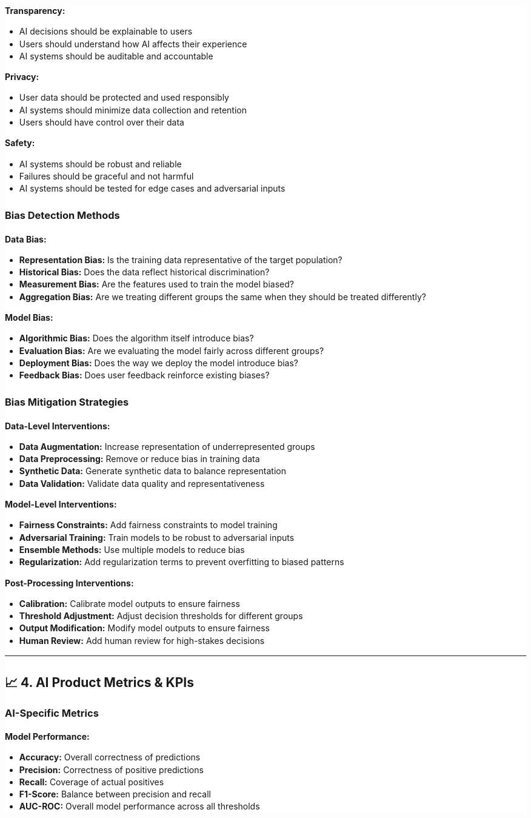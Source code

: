 **Transparency:**
- AI decisions should be explainable to users
- Users should understand how AI affects their experience
- AI systems should be auditable and accountable

**Privacy:**
- User data should be protected and used responsibly
- AI systems should minimize data collection and retention
- Users should have control over their data

**Safety:**
- AI systems should be robust and reliable
- Failures should be graceful and not harmful
- AI systems should be tested for edge cases and adversarial inputs

### **Bias Detection Methods**
**Data Bias:**
- **Representation Bias:** Is the training data representative of the target population?
- **Historical Bias:** Does the data reflect historical discrimination?
- **Measurement Bias:** Are the features used to train the model biased?
- **Aggregation Bias:** Are we treating different groups the same when they should be treated differently?

**Model Bias:**
- **Algorithmic Bias:** Does the algorithm itself introduce bias?
- **Evaluation Bias:** Are we evaluating the model fairly across different groups?
- **Deployment Bias:** Does the way we deploy the model introduce bias?
- **Feedback Bias:** Does user feedback reinforce existing biases?

### **Bias Mitigation Strategies**
**Data-Level Interventions:**
- **Data Augmentation:** Increase representation of underrepresented groups
- **Data Preprocessing:** Remove or reduce bias in training data
- **Synthetic Data:** Generate synthetic data to balance representation
- **Data Validation:** Validate data quality and representativeness

**Model-Level Interventions:**
- **Fairness Constraints:** Add fairness constraints to model training
- **Adversarial Training:** Train models to be robust to adversarial inputs
- **Ensemble Methods:** Use multiple models to reduce bias
- **Regularization:** Add regularization terms to prevent overfitting to biased patterns

**Post-Processing Interventions:**
- **Calibration:** Calibrate model outputs to ensure fairness
- **Threshold Adjustment:** Adjust decision thresholds for different groups
- **Output Modification:** Modify model outputs to ensure fairness
- **Human Review:** Add human review for high-stakes decisions

---

## 📈 **4. AI Product Metrics & KPIs**

### **AI-Specific Metrics**
**Model Performance:**
- **Accuracy:** Overall correctness of predictions
- **Precision:** Correctness of positive predictions
- **Recall:** Coverage of actual positives
- **F1-Score:** Balance between precision and recall
- **AUC-ROC:** Overall model performance across all thresholds
